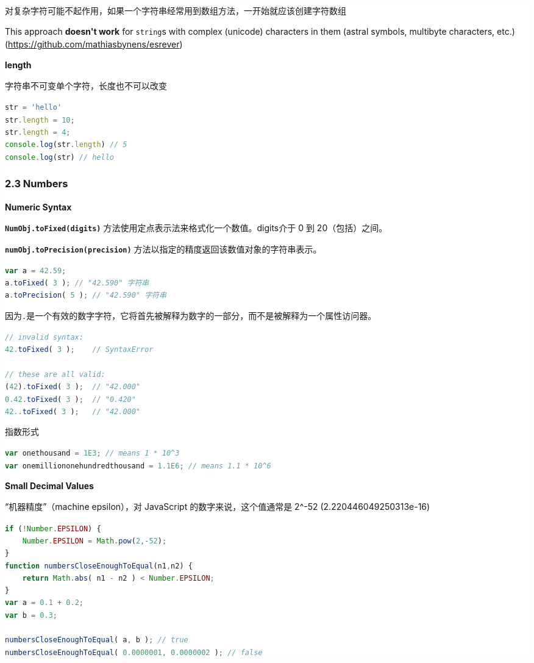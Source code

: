 对复杂字符可能不起作用，如果一个字符串经常用到数组方法，一开始就应该创建字符数组

This approach **doesn't work** for `string`s with complex (unicode) characters in them (astral symbols, multibyte characters, etc.)(https://github.com/mathiasbynens/esrever)

**length**

字符串不可变单个字符，长度也不可以改变

```js
str = 'hello'
str.length = 10;
str.length = 4;
console.log(str.length) // 5
console.log(str) // hello
```

### 2.3 Numbers

**Numeric Syntax**

**`NumObj.toFixed(digits)`** 方法使用定点表示法来格式化一个数值。digits介于 0 到 20（包括）之间。

**`numObj.toPrecision(precision)`** 方法以指定的精度返回该数值对象的字符串表示。

```js
var a = 42.59;
a.toFixed( 3 ); // "42.590" 字符串
a.toPrecision( 5 ); // "42.590" 字符串
```

因为`.`是一个有效的数字字符，它将首先被解释为数字的一部分，而不是被解释为一个属性访问器。

```js
// invalid syntax:
42.toFixed( 3 );	// SyntaxError

// these are all valid:
(42).toFixed( 3 );	// "42.000"
0.42.toFixed( 3 );	// "0.420"
42..toFixed( 3 );	// "42.000"
```

指数形式

```js
var onethousand = 1E3; // means 1 * 10^3
var onemilliononehundredthousand = 1.1E6; // means 1.1 * 10^6
```

**Small Decimal Values**

“机器精度”（machine epsilon），对 JavaScript 的数字来说，这个值通常是 2^-52 (2.220446049250313e-16)

```js
if (!Number.EPSILON) {
	Number.EPSILON = Math.pow(2,-52);
}
function numbersCloseEnoughToEqual(n1,n2) {
	return Math.abs( n1 - n2 ) < Number.EPSILON;
}
var a = 0.1 + 0.2;
var b = 0.3;

numbersCloseEnoughToEqual( a, b ); // true
numbersCloseEnoughToEqual( 0.0000001, 0.0000002 ); // false
```
